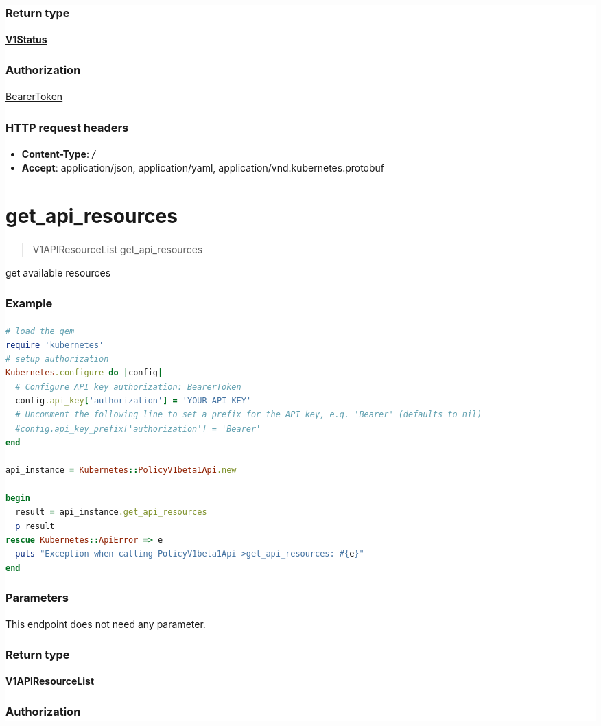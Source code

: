 ### Return type

[**V1Status**](V1Status.md)

### Authorization

[BearerToken](../README.md#BearerToken)

### HTTP request headers

 - **Content-Type**: */*
 - **Accept**: application/json, application/yaml, application/vnd.kubernetes.protobuf



# **get_api_resources**
> V1APIResourceList get_api_resources



get available resources

### Example
```ruby
# load the gem
require 'kubernetes'
# setup authorization
Kubernetes.configure do |config|
  # Configure API key authorization: BearerToken
  config.api_key['authorization'] = 'YOUR API KEY'
  # Uncomment the following line to set a prefix for the API key, e.g. 'Bearer' (defaults to nil)
  #config.api_key_prefix['authorization'] = 'Bearer'
end

api_instance = Kubernetes::PolicyV1beta1Api.new

begin
  result = api_instance.get_api_resources
  p result
rescue Kubernetes::ApiError => e
  puts "Exception when calling PolicyV1beta1Api->get_api_resources: #{e}"
end
```

### Parameters
This endpoint does not need any parameter.

### Return type

[**V1APIResourceList**](V1APIResourceList.md)

### Authorization
